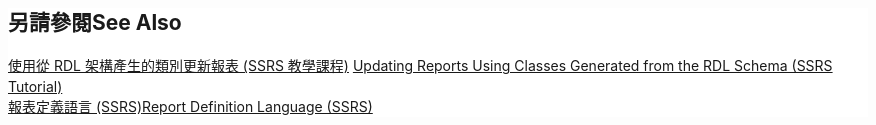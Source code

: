 ## <a name="see-also"></a><span data-ttu-id="a12f1-134">另請參閱</span><span class="sxs-lookup"><span data-stu-id="a12f1-134">See Also</span></span>  
 <span data-ttu-id="a12f1-135">[使用從 RDL 架構產生的類別更新報表 &#40;SSRS 教學課程&#41;](../../2014/tutorials/updating-reports-using-classes-generated-from-the-rdl-schema-ssrs-tutorial.md) </span><span class="sxs-lookup"><span data-stu-id="a12f1-135">[Updating Reports Using Classes Generated from the RDL Schema &#40;SSRS Tutorial&#41;](../../2014/tutorials/updating-reports-using-classes-generated-from-the-rdl-schema-ssrs-tutorial.md) </span></span>  
 [<span data-ttu-id="a12f1-136">報表定義語言 &#40;SSRS&#41;</span><span class="sxs-lookup"><span data-stu-id="a12f1-136">Report Definition Language &#40;SSRS&#41;</span></span>](../reporting-services/reports/report-definition-language-ssrs.md)  
  
  
